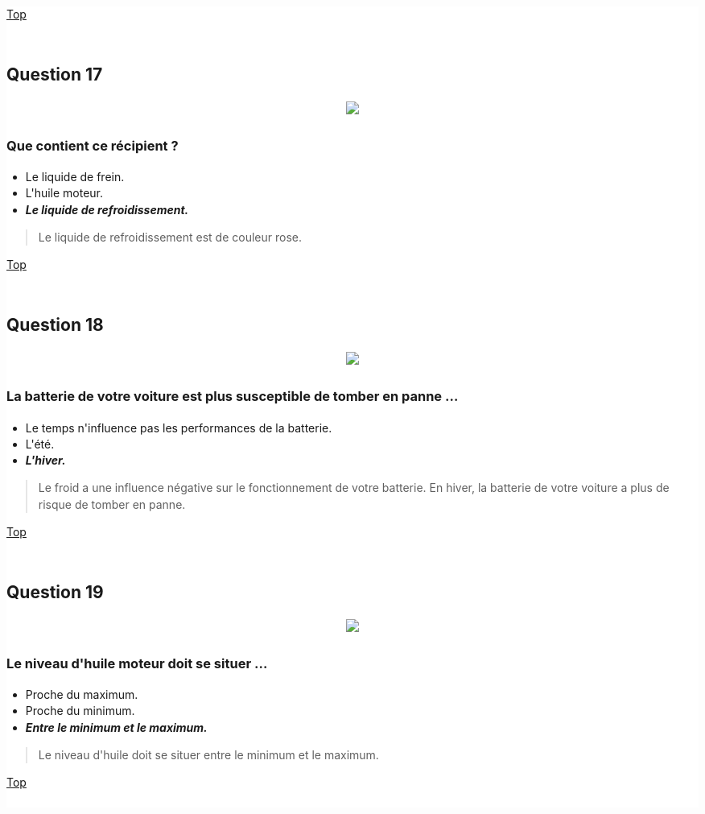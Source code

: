 [Top](01%20-%20Entretenir%20son%20véhicule.md)<br /><br />

## Question 17

<center><img src="https://storage.googleapis.com/le-permis-belge-cdn/questionnaires/c4557a4e-fa2f-4d98-a7a2-c8e5c4460761/2c160158-fb7d-44cd-a303-3f3ec9bb4f4b/question.jpg" style="margin: auto auto; max-height: 400px;"></center>

### Que contient ce récipient ?

- Le liquide de frein.
- L'huile moteur.
- ***Le liquide de refroidissement.***

> Le liquide de refroidissement est de couleur rose.

[Top](01%20-%20Entretenir%20son%20véhicule.md)<br /><br />

## Question 18

<center><img src="https://storage.googleapis.com/le-permis-belge-cdn/questionnaires/c4557a4e-fa2f-4d98-a7a2-c8e5c4460761/50588700-e4c0-4793-8e37-25a305236ad1/question.jpg" style="margin: auto auto; max-height: 400px;"></center>

### La batterie de votre voiture est plus susceptible de tomber en panne …

- Le temps n'influence pas les performances de la batterie.
- L'été.
- ***L'hiver.***

> Le froid a une influence négative sur le fonctionnement de votre batterie. En hiver, la batterie de votre voiture a plus de risque de tomber en panne.

[Top](01%20-%20Entretenir%20son%20véhicule.md)<br /><br />

## Question 19

<center><img src="https://storage.googleapis.com/le-permis-belge-cdn/questionnaires/c4557a4e-fa2f-4d98-a7a2-c8e5c4460761/7eca9450-d5a3-4fc7-a561-db13217e106a/question.jpg" style="margin: auto auto; max-height: 400px;"></center>

### Le niveau d'huile moteur doit se situer …

- Proche du maximum.
- Proche du minimum.
- ***Entre le minimum et le maximum.***

> Le niveau d'huile doit se situer entre le minimum et le maximum.

[Top](01%20-%20Entretenir%20son%20véhicule.md)<br /><br />